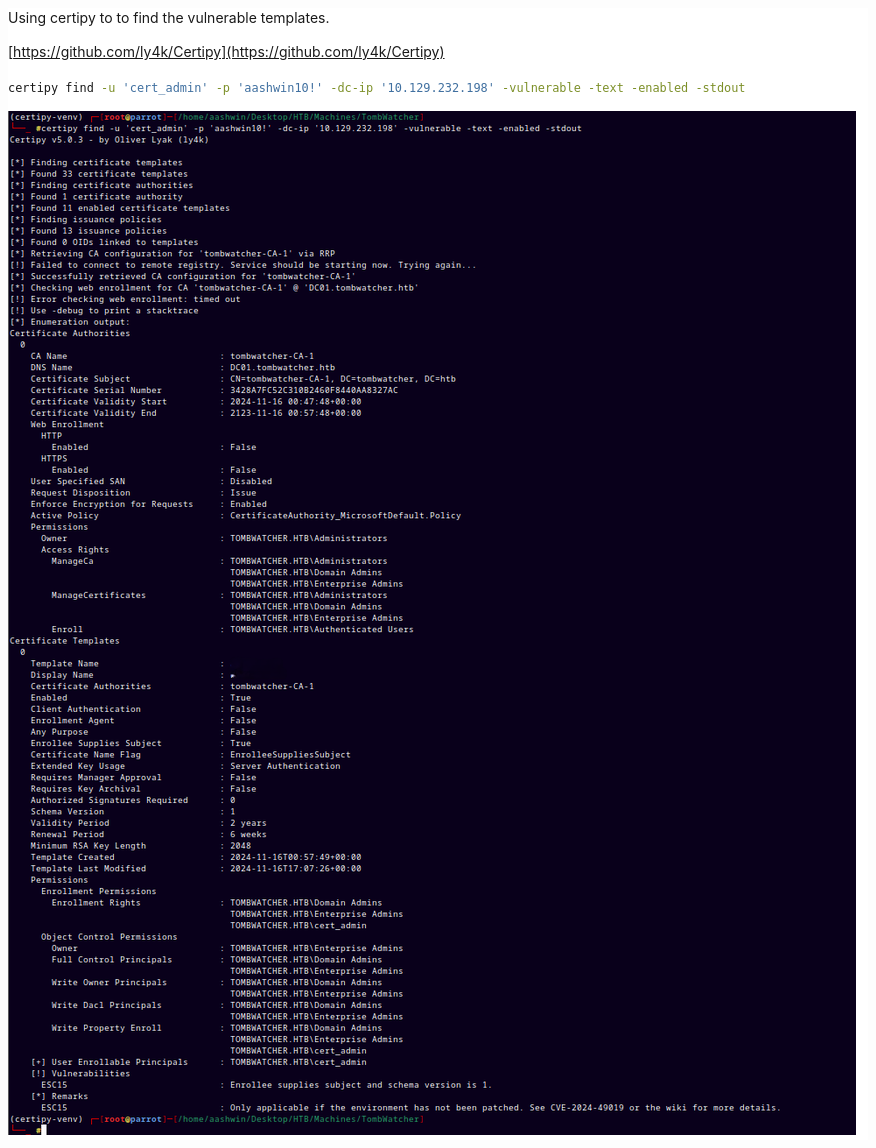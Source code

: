 Using certipy to to find the vulnerable templates.

[https://github.com/ly4k/Certipy](https://github.com/ly4k/Certipy)

```bash
certipy find -u 'cert_admin' -p 'aashwin10!' -dc-ip '10.129.232.198' -vulnerable -text -enabled -stdout
```

![image.png](/assets/images/Tombwatcher_HTB/image%2028.png)
